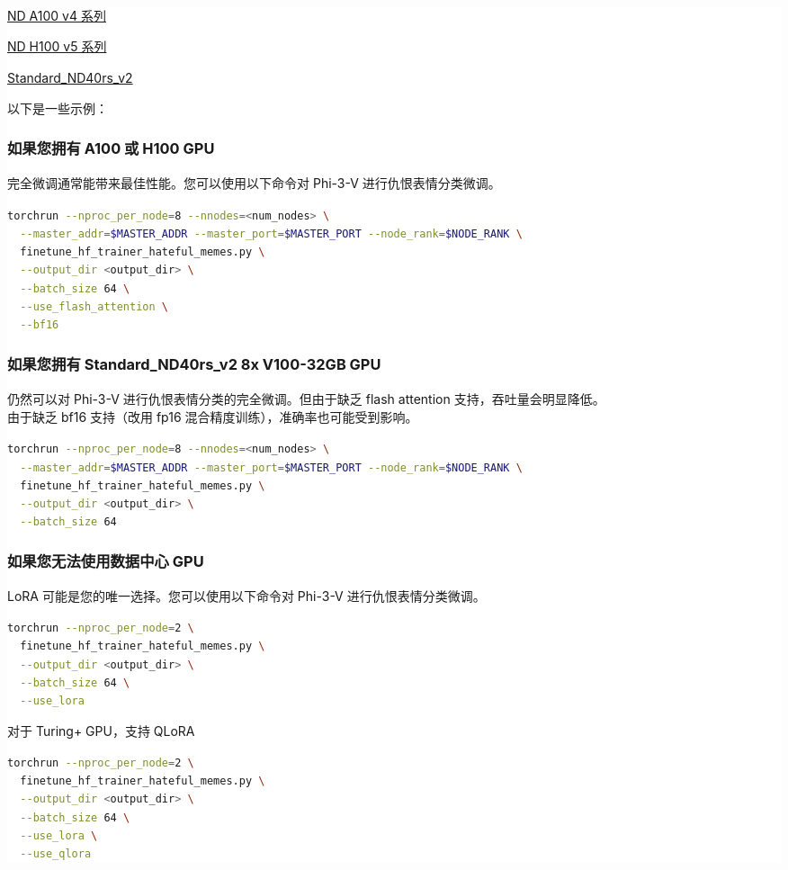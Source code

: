 [ND A100 v4 系列](https://learn.microsoft.com/azure/virtual-machines/nda100-v4-series)  

[ND H100 v5 系列](https://learn.microsoft.com/azure/virtual-machines/nd-h100-v5-series)  

[Standard_ND40rs_v2](https://learn.microsoft.com/azure/virtual-machines/ndv2-series)  

以下是一些示例：

### 如果您拥有 A100 或 H100 GPU

完全微调通常能带来最佳性能。您可以使用以下命令对 Phi-3-V 进行仇恨表情分类微调。

```bash
torchrun --nproc_per_node=8 --nnodes=<num_nodes> \
  --master_addr=$MASTER_ADDR --master_port=$MASTER_PORT --node_rank=$NODE_RANK \
  finetune_hf_trainer_hateful_memes.py \
  --output_dir <output_dir> \
  --batch_size 64 \
  --use_flash_attention \
  --bf16
```

### 如果您拥有 Standard_ND40rs_v2 8x V100-32GB GPU

仍然可以对 Phi-3-V 进行仇恨表情分类的完全微调。但由于缺乏 flash attention 支持，吞吐量会明显降低。  
由于缺乏 bf16 支持（改用 fp16 混合精度训练），准确率也可能受到影响。

```bash
torchrun --nproc_per_node=8 --nnodes=<num_nodes> \
  --master_addr=$MASTER_ADDR --master_port=$MASTER_PORT --node_rank=$NODE_RANK \
  finetune_hf_trainer_hateful_memes.py \
  --output_dir <output_dir> \
  --batch_size 64
```

### 如果您无法使用数据中心 GPU
LoRA 可能是您的唯一选择。您可以使用以下命令对 Phi-3-V 进行仇恨表情分类微调。

```bash
torchrun --nproc_per_node=2 \
  finetune_hf_trainer_hateful_memes.py \
  --output_dir <output_dir> \
  --batch_size 64 \
  --use_lora
```

对于 Turing+ GPU，支持 QLoRA

```bash
torchrun --nproc_per_node=2 \
  finetune_hf_trainer_hateful_memes.py \
  --output_dir <output_dir> \
  --batch_size 64 \
  --use_lora \
  --use_qlora
```
